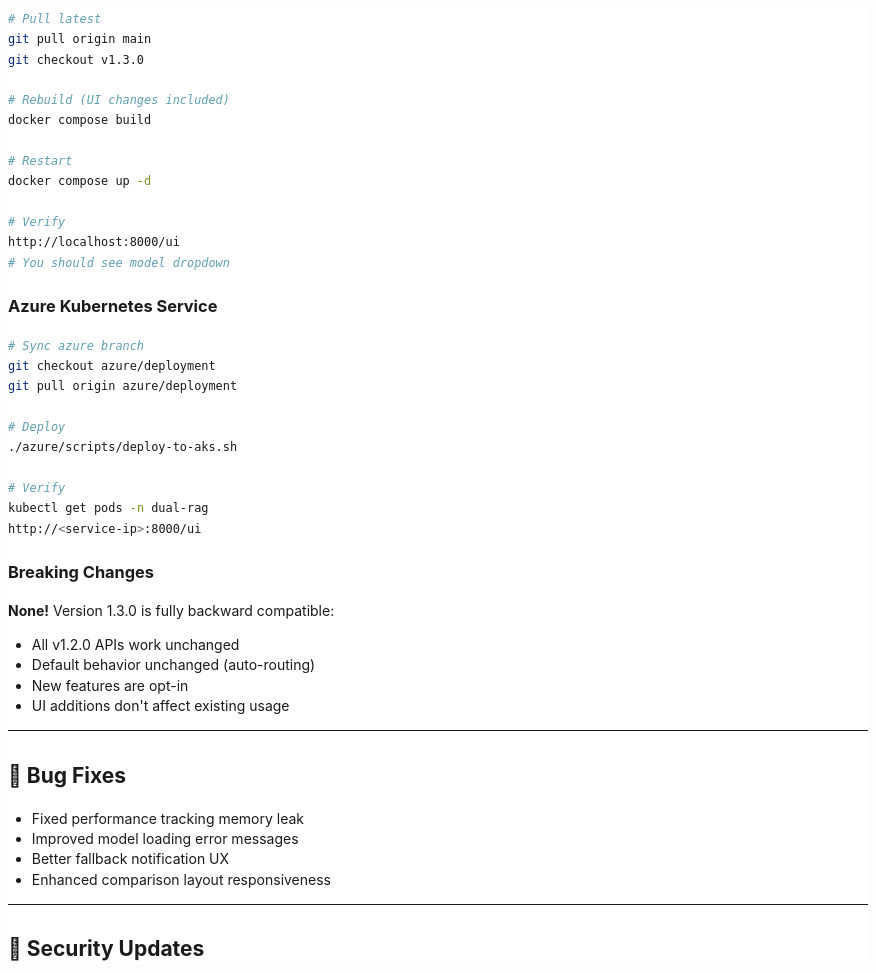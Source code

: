 ```bash
# Pull latest
git pull origin main
git checkout v1.3.0

# Rebuild (UI changes included)
docker compose build

# Restart
docker compose up -d

# Verify
http://localhost:8000/ui
# You should see model dropdown
```

### Azure Kubernetes Service

```bash
# Sync azure branch
git checkout azure/deployment
git pull origin azure/deployment

# Deploy
./azure/scripts/deploy-to-aks.sh

# Verify
kubectl get pods -n dual-rag
http://<service-ip>:8000/ui
```

### Breaking Changes

**None!** Version 1.3.0 is fully backward compatible:
- All v1.2.0 APIs work unchanged
- Default behavior unchanged (auto-routing)
- New features are opt-in
- UI additions don't affect existing usage

---

## 🐛 Bug Fixes

- Fixed performance tracking memory leak
- Improved model loading error messages
- Better fallback notification UX
- Enhanced comparison layout responsiveness

---

## 🔐 Security Updates

